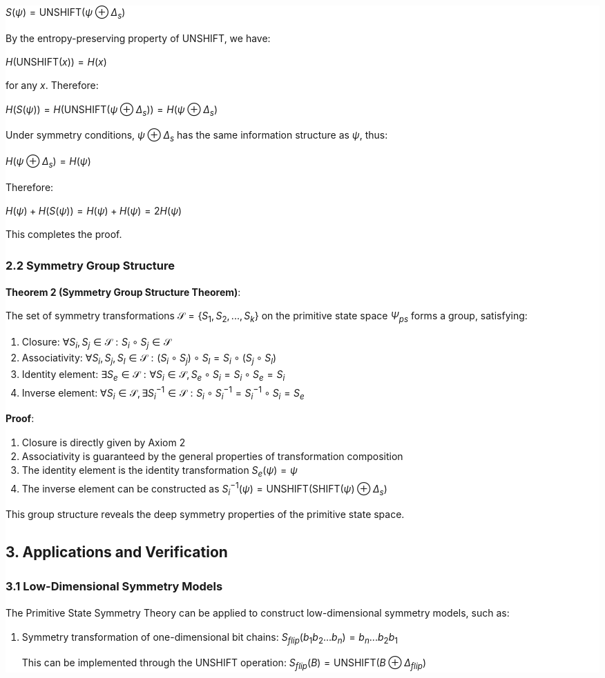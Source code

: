 $`S(\psi) = \text{UNSHIFT}(\psi \oplus \Delta_s)`$

By the entropy-preserving property of UNSHIFT, we have:

$`H(\text{UNSHIFT}(x)) = H(x)`$

for any $`x`$. Therefore:

$`H(S(\psi)) = H(\text{UNSHIFT}(\psi \oplus \Delta_s)) = H(\psi \oplus \Delta_s)`$

Under symmetry conditions, $`\psi \oplus \Delta_s`$ has the same information structure as $`\psi`$, thus:

$`H(\psi \oplus \Delta_s) = H(\psi)`$

Therefore:

$`H(\psi) + H(S(\psi)) = H(\psi) + H(\psi) = 2H(\psi)`$

This completes the proof.

### 2.2 Symmetry Group Structure

**Theorem 2 (Symmetry Group Structure Theorem)**:

The set of symmetry transformations $`\mathcal{S} = \{S_1, S_2, ..., S_k\}`$ on the primitive state space $`\Psi_{ps}`$ forms a group, satisfying:

1. Closure: $`\forall S_i, S_j \in \mathcal{S}: S_i \circ S_j \in \mathcal{S}`$
2. Associativity: $`\forall S_i, S_j, S_l \in \mathcal{S}: (S_i \circ S_j) \circ S_l = S_i \circ (S_j \circ S_l)`$
3. Identity element: $`\exists S_e \in \mathcal{S}: \forall S_i \in \mathcal{S}, S_e \circ S_i = S_i \circ S_e = S_i`$
4. Inverse element: $`\forall S_i \in \mathcal{S}, \exists S_i^{-1} \in \mathcal{S}: S_i \circ S_i^{-1} = S_i^{-1} \circ S_i = S_e`$

**Proof**:
1. Closure is directly given by Axiom 2
2. Associativity is guaranteed by the general properties of transformation composition
3. The identity element is the identity transformation $`S_e(\psi) = \psi`$
4. The inverse element can be constructed as $`S_i^{-1}(\psi) = \text{UNSHIFT}(\text{SHIFT}(\psi) \oplus \Delta_s)`$

This group structure reveals the deep symmetry properties of the primitive state space.

## 3. Applications and Verification

### 3.1 Low-Dimensional Symmetry Models

The Primitive State Symmetry Theory can be applied to construct low-dimensional symmetry models, such as:

1. Symmetry transformation of one-dimensional bit chains:
   $`S_{flip}(b_1b_2...b_n) = b_n...b_2b_1`$

   This can be implemented through the UNSHIFT operation:
   $`S_{flip}(B) = \text{UNSHIFT}(B \oplus \Delta_{flip})`$
